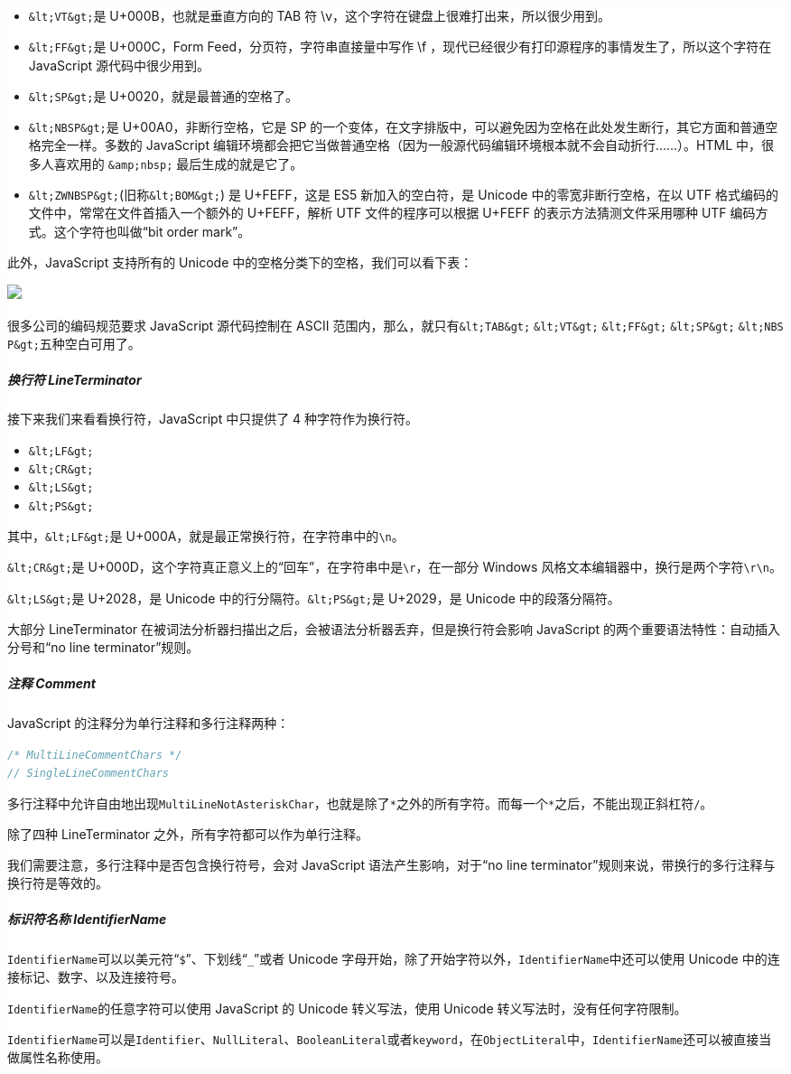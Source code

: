 *   `&lt;VT&gt;`是 U+000B，也就是垂直方向的 TAB 符 \v，这个字符在键盘上很难打出来，所以很少用到。

*   `&lt;FF&gt;`是 U+000C，Form Feed，分页符，字符串直接量中写作 \f ，现代已经很少有打印源程序的事情发生了，所以这个字符在 JavaScript 源代码中很少用到。

*   `&lt;SP&gt;`是 U+0020，就是最普通的空格了。

*   `&lt;NBSP&gt;`是 U+00A0，非断行空格，它是 SP 的一个变体，在文字排版中，可以避免因为空格在此处发生断行，其它方面和普通空格完全一样。多数的 JavaScript 编辑环境都会把它当做普通空格（因为一般源代码编辑环境根本就不会自动折行……）。HTML 中，很多人喜欢用的 `&amp;nbsp;` 最后生成的就是它了。

*   `&lt;ZWNBSP&gt;`(旧称`&lt;BOM&gt;`) 是 U+FEFF，这是 ES5 新加入的空白符，是 Unicode 中的零宽非断行空格，在以 UTF 格式编码的文件中，常常在文件首插入一个额外的 U+FEFF，解析 UTF 文件的程序可以根据 U+FEFF 的表示方法猜测文件采用哪种 UTF 编码方式。这个字符也叫做“bit order mark”。

此外，JavaScript 支持所有的 Unicode 中的空格分类下的空格，我们可以看下表：

![](https://static001.geekbang.org/resource/image/dd/60/dd26aa9599b61d26e7de807dee2c6360.png)

很多公司的编码规范要求 JavaScript 源代码控制在 ASCII 范围内，那么，就只有`&lt;TAB&gt;` `&lt;VT&gt;` `&lt;FF&gt;` `&lt;SP&gt;` `&lt;NBSP&gt;`五种空白可用了。

##### 换行符 LineTerminator

接下来我们来看看换行符，JavaScript 中只提供了 4 种字符作为换行符。

*   `&lt;LF&gt;`
*   `&lt;CR&gt;`
*   `&lt;LS&gt;`
*   `&lt;PS&gt;`

其中，`&lt;LF&gt;`是 U+000A，就是最正常换行符，在字符串中的`\n`。

`&lt;CR&gt;`是 U+000D，这个字符真正意义上的“回车”，在字符串中是`\r`，在一部分 Windows 风格文本编辑器中，换行是两个字符`\r\n`。

`&lt;LS&gt;`是 U+2028，是 Unicode 中的行分隔符。`&lt;PS&gt;`是 U+2029，是 Unicode 中的段落分隔符。

大部分 LineTerminator 在被词法分析器扫描出之后，会被语法分析器丢弃，但是换行符会影响 JavaScript 的两个重要语法特性：自动插入分号和“no line terminator”规则。

##### 注释 Comment

JavaScript 的注释分为单行注释和多行注释两种：
```js
/* MultiLineCommentChars */ 
// SingleLineCommentChars
```
多行注释中允许自由地出现`MultiLineNotAsteriskChar`，也就是除了`*`之外的所有字符。而每一个`*`之后，不能出现正斜杠符`/`。

除了四种 LineTerminator 之外，所有字符都可以作为单行注释。

我们需要注意，多行注释中是否包含换行符号，会对 JavaScript 语法产生影响，对于“no line terminator”规则来说，带换行的多行注释与换行符是等效的。

##### 标识符名称 IdentifierName

`IdentifierName`可以以美元符“`$`”、下划线“`_`”或者 Unicode 字母开始，除了开始字符以外，`IdentifierName`中还可以使用 Unicode 中的连接标记、数字、以及连接符号。

`IdentifierName`的任意字符可以使用 JavaScript 的 Unicode 转义写法，使用 Unicode 转义写法时，没有任何字符限制。

`IdentifierName`可以是`Identifier`、`NullLiteral`、`BooleanLiteral`或者`keyword`，在`ObjectLiteral`中，`IdentifierName`还可以被直接当做属性名称使用。
